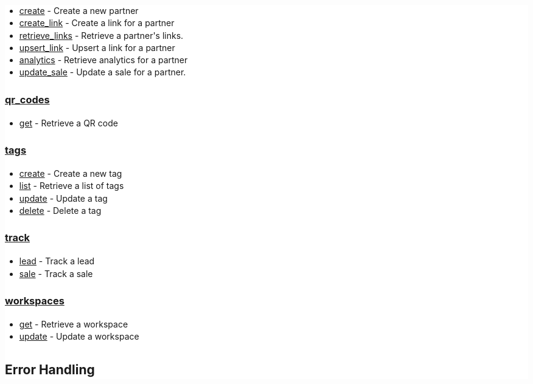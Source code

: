 * [create](https://github.com/dubinc/dub-python/blob/master/docs/sdks/partners/README.md#create) - Create a new partner
* [create_link](https://github.com/dubinc/dub-python/blob/master/docs/sdks/partners/README.md#create_link) - Create a link for a partner
* [retrieve_links](https://github.com/dubinc/dub-python/blob/master/docs/sdks/partners/README.md#retrieve_links) - Retrieve a partner's links.
* [upsert_link](https://github.com/dubinc/dub-python/blob/master/docs/sdks/partners/README.md#upsert_link) - Upsert a link for a partner
* [analytics](https://github.com/dubinc/dub-python/blob/master/docs/sdks/partners/README.md#analytics) - Retrieve analytics for a partner
* [update_sale](https://github.com/dubinc/dub-python/blob/master/docs/sdks/partners/README.md#update_sale) - Update a sale for a partner.

### [qr_codes](https://github.com/dubinc/dub-python/blob/master/docs/sdks/qrcodes/README.md)

* [get](https://github.com/dubinc/dub-python/blob/master/docs/sdks/qrcodes/README.md#get) - Retrieve a QR code

### [tags](https://github.com/dubinc/dub-python/blob/master/docs/sdks/tags/README.md)

* [create](https://github.com/dubinc/dub-python/blob/master/docs/sdks/tags/README.md#create) - Create a new tag
* [list](https://github.com/dubinc/dub-python/blob/master/docs/sdks/tags/README.md#list) - Retrieve a list of tags
* [update](https://github.com/dubinc/dub-python/blob/master/docs/sdks/tags/README.md#update) - Update a tag
* [delete](https://github.com/dubinc/dub-python/blob/master/docs/sdks/tags/README.md#delete) - Delete a tag

### [track](https://github.com/dubinc/dub-python/blob/master/docs/sdks/track/README.md)

* [lead](https://github.com/dubinc/dub-python/blob/master/docs/sdks/track/README.md#lead) - Track a lead
* [sale](https://github.com/dubinc/dub-python/blob/master/docs/sdks/track/README.md#sale) - Track a sale

### [workspaces](https://github.com/dubinc/dub-python/blob/master/docs/sdks/workspaces/README.md)

* [get](https://github.com/dubinc/dub-python/blob/master/docs/sdks/workspaces/README.md#get) - Retrieve a workspace
* [update](https://github.com/dubinc/dub-python/blob/master/docs/sdks/workspaces/README.md#update) - Update a workspace

</details>



## Error Handling
